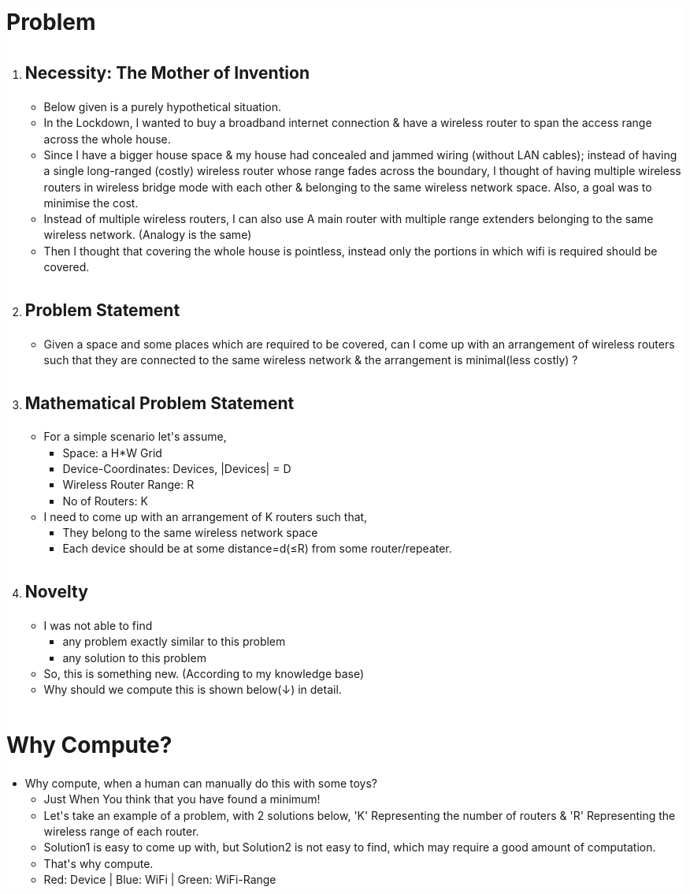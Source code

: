 # Problem
1. ## Necessity: The Mother of Invention
	- Below given is a purely hypothetical situation.
	- In the Lockdown, I wanted to buy a broadband internet connection & have a wireless router to span the access range across the whole house.
	- Since I have a bigger house space & my house had concealed and jammed wiring (without LAN cables); instead of having a single long-ranged (costly) wireless router whose range fades across the boundary, I thought of having multiple wireless routers in wireless bridge mode with each other & belonging to the same wireless network space. Also, a goal was to minimise the cost.
	- Instead of multiple wireless routers, I can also use A main router with multiple range extenders belonging to the same wireless network. (Analogy is the same)
	- Then I thought that covering the whole house is pointless, instead only the portions in which wifi is required should be covered.

2. ## Problem Statement
	- Given a space and some places which are required to be covered, can I come up with an arrangement of wireless routers such that they are connected to the same wireless network & the arrangement is minimal(less costly) ?

3. ## Mathematical Problem Statement
	- For a simple scenario let's assume,
		- Space: a H*W Grid
		- Device-Coordinates: Devices, |Devices| = D
		- Wireless Router Range: R
		- No of Routers: K
	- I need to come up with an arrangement of K routers such that,
		- They belong to the same wireless network space
		- Each device should be at some distance=d(≤R) from some router/repeater.
4. ## Novelty
	- I was not able to find
		- any problem exactly similar to this problem
		- any solution to this problem
	- So, this is something new. (According to my knowledge base)
	- Why should we compute this is shown below(↓) in detail.

# Why Compute?
- Why compute, when a human can manually do this with some toys?
	- Just When You think that you have found a minimum!
	- Let's take an example of a problem, with 2 solutions below, 'K' Representing the number of routers & 'R' Representing the wireless range of each router.
	- Solution1 is easy to come up with, but Solution2 is not easy to find, which may require a good amount of computation.
	- That's why compute.
	- Red: Device | Blue: WiFi | Green: WiFi-Range
		<p align="center">